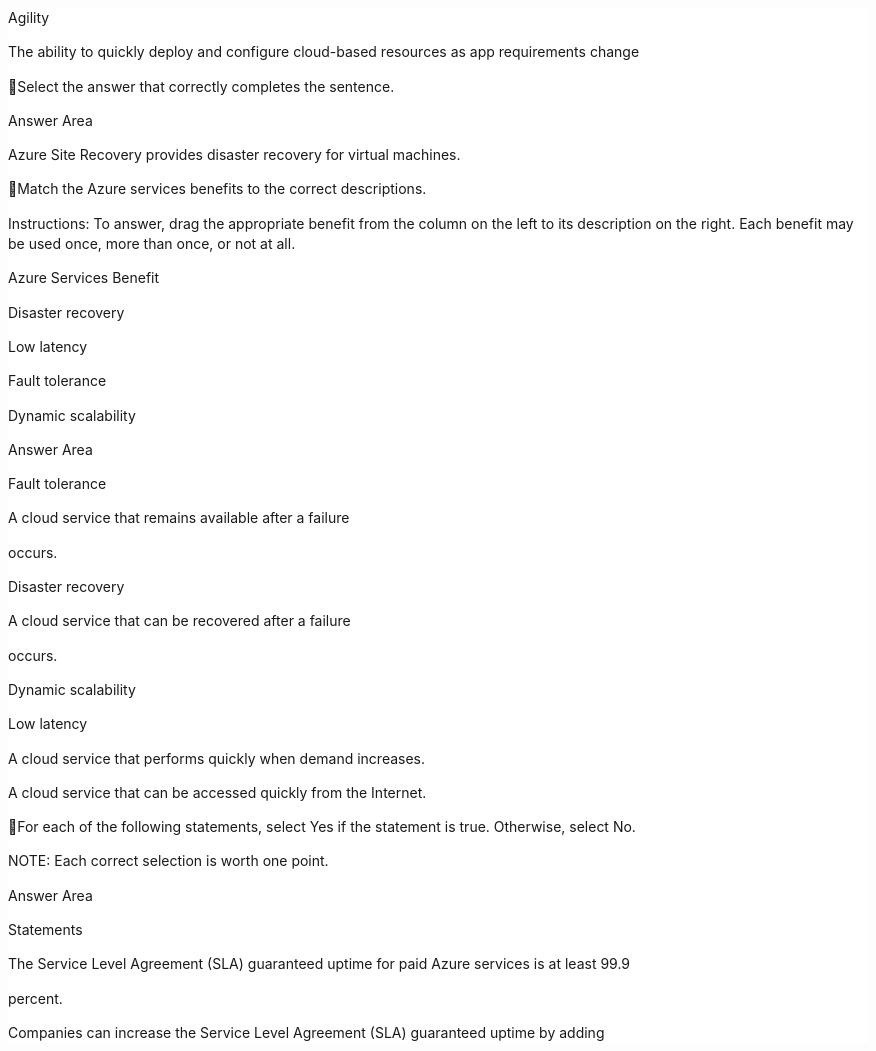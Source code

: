 Agility

The ability to quickly deploy and configure cloud-based resources as app
requirements change

Select the answer that correctly completes the sentence.

Answer Area

Azure Site Recovery provides disaster recovery for virtual machines.

Match the Azure services benefits to the correct descriptions.

Instructions: To answer, drag the appropriate benefit from the column on the left to its description on the right. Each benefit may be used once, more than once,
or not at all.

Azure Services Benefit

Disaster recovery

Low latency

Fault tolerance

Dynamic scalability

Answer Area

Fault tolerance

A cloud service that remains available after a failure

occurs.

Disaster recovery

A cloud service that can be recovered after a failure

occurs.

Dynamic scalability

Low latency

A cloud service that performs quickly when demand
increases.

A cloud service that can be accessed quickly from the
Internet.

For each of the following statements, select Yes if the statement is true. Otherwise, select No.

NOTE: Each correct selection is worth one point.

Answer Area

Statements

The Service Level Agreement (SLA) guaranteed uptime for paid Azure services is at least 99.9

percent.

Companies can increase the Service Level Agreement (SLA) guaranteed uptime by adding
